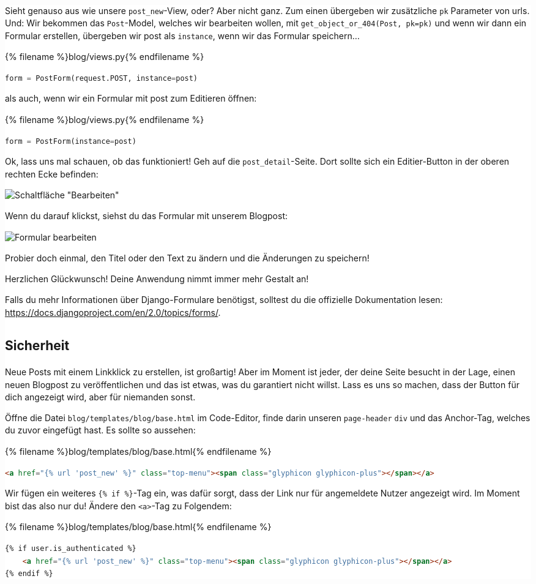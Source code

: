 Sieht genauso aus wie unsere `post_new`-View, oder? Aber nicht ganz. Zum einen übergeben wir zusätzliche `pk` Parameter von urls. Und: Wir bekommen das `Post`-Model, welches wir bearbeiten wollen, mit `get_object_or_404(Post, pk=pk)` und wenn wir dann ein Formular erstellen, übergeben wir post als `instance`, wenn wir das Formular speichern…

{% filename %}blog/views.py{% endfilename %}

```python
form = PostForm(request.POST, instance=post)
```

als auch, wenn wir ein Formular mit post zum Editieren öffnen:

{% filename %}blog/views.py{% endfilename %}

```python
form = PostForm(instance=post)
```

Ok, lass uns mal schauen, ob das funktioniert! Geh auf die `post_detail`-Seite. Dort sollte sich ein Editier-Button in der oberen rechten Ecke befinden:

![Schaltfläche "Bearbeiten"](images/edit_button2.png)

Wenn du darauf klickst, siehst du das Formular mit unserem Blogpost:

![Formular bearbeiten](images/edit_form2.png)

Probier doch einmal, den Titel oder den Text zu ändern und die Änderungen zu speichern!

Herzlichen Glückwunsch! Deine Anwendung nimmt immer mehr Gestalt an!

Falls du mehr Informationen über Django-Formulare benötigst, solltest du die offizielle Dokumentation lesen: https://docs.djangoproject.com/en/2.0/topics/forms/.

## Sicherheit

Neue Posts mit einem Linkklick zu erstellen, ist großartig! Aber im Moment ist jeder, der deine Seite besucht in der Lage, einen neuen Blogpost zu veröffentlichen und das ist etwas, was du garantiert nicht willst. Lass es uns so machen, dass der Button für dich angezeigt wird, aber für niemanden sonst.

Öffne die Datei `blog/templates/blog/base.html` im Code-Editor, finde darin unseren `page-header` `div` und das Anchor-Tag, welches du zuvor eingefügt hast. Es sollte so aussehen:

{% filename %}blog/templates/blog/base.html{% endfilename %}

```html
<a href="{% url 'post_new' %}" class="top-menu"><span class="glyphicon glyphicon-plus"></span></a>
```

Wir fügen ein weiteres `{% if %}`-Tag ein, was dafür sorgt, dass der Link nur für angemeldete Nutzer angezeigt wird. Im Moment bist das also nur du! Ändere den `<a>`-Tag zu Folgendem:

{% filename %}blog/templates/blog/base.html{% endfilename %}

```html
{% if user.is_authenticated %}
    <a href="{% url 'post_new' %}" class="top-menu"><span class="glyphicon glyphicon-plus"></span></a>
{% endif %}
```
